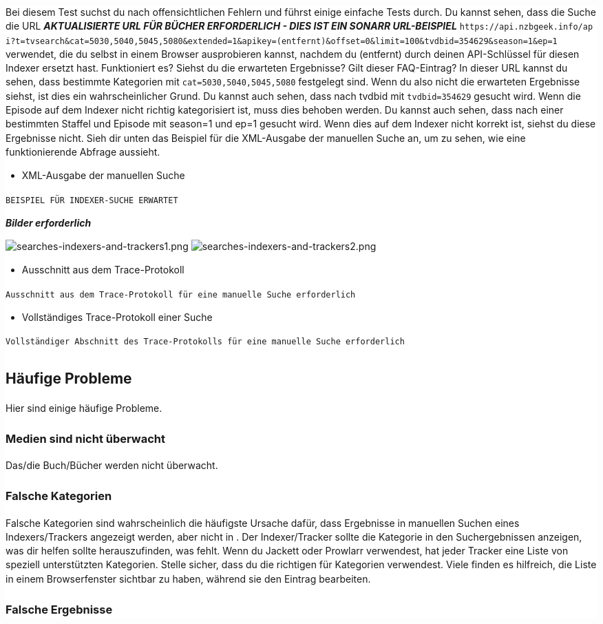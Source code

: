 Bei diesem Test suchst du nach offensichtlichen Fehlern und führst einige einfache Tests durch. Du kannst sehen, dass die Suche die URL ***AKTUALISIERTE URL FÜR BÜCHER ERFORDERLICH - DIES IST EIN SONARR URL-BEISPIEL*** `https://api.nzbgeek.info/api?t=tvsearch&cat=5030,5040,5045,5080&extended=1&apikey=(entfernt)&offset=0&limit=100&tvdbid=354629&season=1&ep=1` verwendet, die du selbst in einem Browser ausprobieren kannst, nachdem du (entfernt) durch deinen API-Schlüssel für diesen Indexer ersetzt hast. Funktioniert es? Siehst du die erwarteten Ergebnisse? Gilt dieser FAQ-Eintrag? In dieser URL kannst du sehen, dass bestimmte Kategorien mit `cat=5030,5040,5045,5080` festgelegt sind. Wenn du also nicht die erwarteten Ergebnisse siehst, ist dies ein wahrscheinlicher Grund. Du kannst auch sehen, dass nach tvdbid mit `tvdbid=354629` gesucht wird. Wenn die Episode auf dem Indexer nicht richtig kategorisiert ist, muss dies behoben werden. Du kannst auch sehen, dass nach einer bestimmten Staffel und Episode mit season=1 und ep=1 gesucht wird. Wenn dies auf dem Indexer nicht korrekt ist, siehst du diese Ergebnisse nicht. Sieh dir unten das Beispiel für die XML-Ausgabe der manuellen Suche an, um zu sehen, wie eine funktionierende Abfrage aussieht.

- XML-Ausgabe der manuellen Suche

```xml
BEISPIEL FÜR INDEXER-SUCHE ERWARTET
```

***Bilder erforderlich***

![searches-indexers-and-trackers1.png](/assets/readarr/searches-indexers-and-trackers1.png)
![searches-indexers-and-trackers2.png](/assets/readarr/searches-indexers-and-trackers2.png)

- Ausschnitt aus dem Trace-Protokoll

```none
Ausschnitt aus dem Trace-Protokoll für eine manuelle Suche erforderlich
```

- Vollständiges Trace-Protokoll einer Suche

```none
Vollständiger Abschnitt des Trace-Protokolls für eine manuelle Suche erforderlich
```

## Häufige Probleme

Hier sind einige häufige Probleme.

### Medien sind nicht überwacht

Das/die Buch/Bücher werden nicht überwacht.

### Falsche Kategorien

Falsche Kategorien sind wahrscheinlich die häufigste Ursache dafür, dass Ergebnisse in manuellen Suchen eines Indexers/Trackers angezeigt werden, aber nicht in . Der Indexer/Tracker sollte die Kategorie in den Suchergebnissen anzeigen, was dir helfen sollte herauszufinden, was fehlt. Wenn du Jackett oder Prowlarr verwendest, hat jeder Tracker eine Liste von speziell unterstützten Kategorien. Stelle sicher, dass du die richtigen für Kategorien verwendest. Viele finden es hilfreich, die Liste in einem Browserfenster sichtbar zu haben, während sie den Eintrag bearbeiten.

### Falsche Ergebnisse
